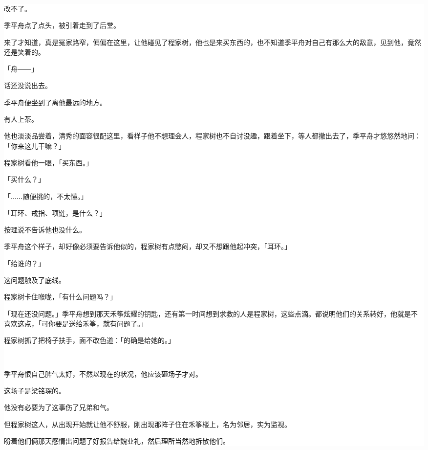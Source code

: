 
改不了。


季平舟点了点头，被引着走到了后堂。


来了才知道，真是冤家路窄，偏偏在这里，让他碰见了程家树，他也是来买东西的，也不知道季平舟对自己有那么大的敌意，见到他，竟然还是笑着的。


「舟——」


话还没说出去。


季平舟便坐到了离他最远的地方。


有人上茶。


他也淡淡品尝着，清秀的面容很配这里，看样子他不想理会人，程家树也不自讨没趣，跟着坐下，等人都撤出去了，季平舟才悠悠然地问：「你来这儿干嘛？」


程家树看他一眼，「买东西。」


「买什么？」


「……随便挑的，不太懂。」


「耳环、戒指、项链，是什么？」


按理说不告诉他也没什么。


季平舟这个样子，却好像必须要告诉他似的，程家树有点憋闷，却又不想跟他起冲突，「耳环。」


「给谁的？」


这问题触及了底线。


程家树卡住喉咙，「有什么问题吗？」


「现在还没问题。」季平舟想到那天禾筝炫耀的钥匙，还有第一时间想到求救的人是程家树，这些点滴。都说明他们的关系转好，他就是不喜欢这点，「可你要是送给禾筝，就有问题了。」


程家树抓了把椅子扶手，面不改色道：「的确是给她的。」


 


季平舟恨自己脾气太好，不然以现在的状况，他应该砸场子才对。


这场子是梁铭琛的。


他没有必要为了这事伤了兄弟和气。


但程家树这人，从出现开始就让他不舒服，刚出现那阵子住在禾筝楼上，名为邻居，实为监视。


盼着他们俩那天感情出问题了好报告给魏业礼，然后理所当然地拆散他们。
